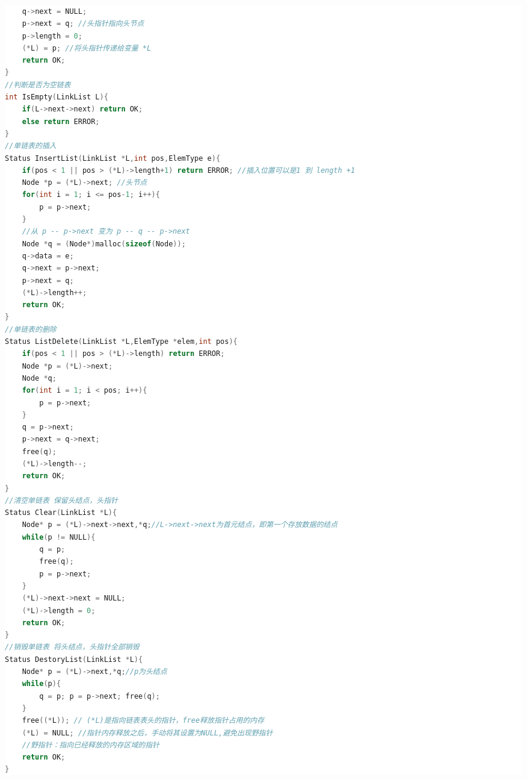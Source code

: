 ```c
    q->next = NULL;
    p->next = q; //头指针指向头节点
    p->length = 0;
    (*L) = p; //将头指针传递给变量 *L
    return OK;
}
//判断是否为空链表
int IsEmpty(LinkList L){
    if(L->next->next) return OK;
    else return ERROR;
}
//单链表的插入
Status InsertList(LinkList *L,int pos,ElemType e){
    if(pos < 1 || pos > (*L)->length+1) return ERROR; //插入位置可以是1 到 length +1
    Node *p = (*L)->next; //头节点
    for(int i = 1; i <= pos-1; i++){
        p = p->next;
    }
    //从 p -- p->next 变为 p -- q -- p->next
    Node *q = (Node*)malloc(sizeof(Node));
    q->data = e;
    q->next = p->next;
    p->next = q;
    (*L)->length++;
    return OK;
}
//单链表的删除
Status ListDelete(LinkList *L,ElemType *elem,int pos){
    if(pos < 1 || pos > (*L)->length) return ERROR;
    Node *p = (*L)->next;
    Node *q;
    for(int i = 1; i < pos; i++){
        p = p->next;
    }
    q = p->next;
    p->next = q->next;
    free(q);
    (*L)->length--;
    return OK;
}
//清空单链表 保留头结点，头指针
Status Clear(LinkList *L){
    Node* p = (*L)->next->next,*q;//L->next->next为首元结点，即第一个存放数据的结点
    while(p != NULL){
        q = p;
        free(q);
        p = p->next;
    }
    (*L)->next->next = NULL;
    (*L)->length = 0;
    return OK;
}
//销毁单链表 将头结点，头指针全部销毁
Status DestoryList(LinkList *L){
    Node* p = (*L)->next,*q;//p为头结点
    while(p){
        q = p; p = p->next; free(q);
    }
    free((*L)); // (*L)是指向链表表头的指针，free释放指针占用的内存
    (*L) = NULL; //指针内存释放之后，手动将其设置为NULL,避免出现野指针
    //野指针：指向已经释放的内存区域的指针
    return OK;
}
```